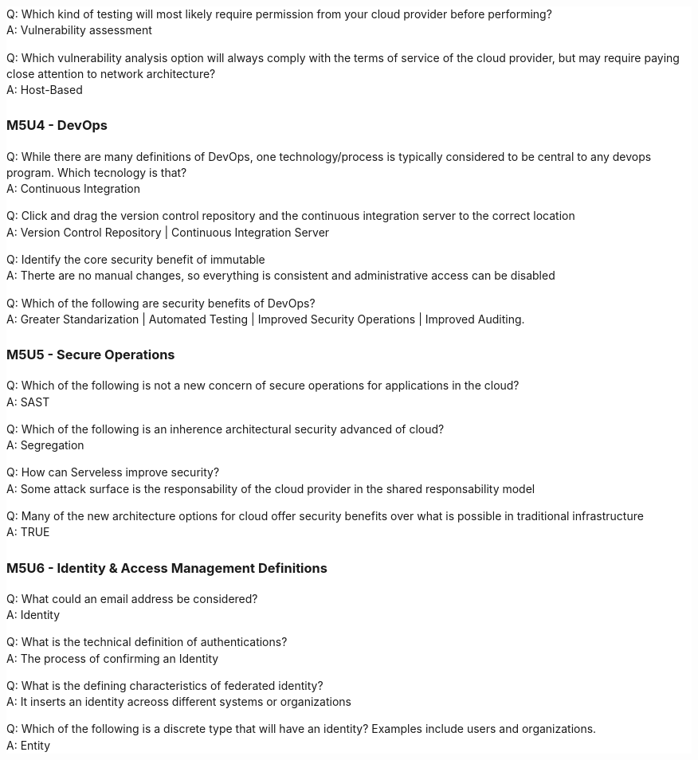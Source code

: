 
Q: Which kind of testing will most likely require permission from your cloud provider before performing?
<BR>A: Vulnerability assessment

Q: Which vulnerability analysis option will always comply with the terms of service of the cloud provider, but may require paying close attention to network architecture?
<BR>A: Host-Based

### M5U4 - DevOps

Q: While there are many definitions of DevOps, one technology/process is typically considered to be central to any devops program. Which tecnology is that?
<BR>A: Continuous Integration

Q: Click and drag the version control repository and the continuous integration server to the correct location
<BR>A: Version Control Repository | Continuous Integration Server

Q: Identify the core security benefit of immutable
<BR>A: Therte are no manual changes, so everything is consistent and administrative access can be disabled

Q: Which of the following are security benefits of DevOps?
<BR>A: Greater Standarization | Automated Testing | Improved Security Operations | Improved Auditing.

### M5U5 - Secure Operations

Q: Which of the following is not a new concern of secure operations for applications in the cloud?
<BR>A: SAST

Q: Which of the following is an inherence architectural security advanced of cloud?
<BR>A: Segregation

Q: How can Serveless improve security?
<BR>A: Some attack surface is the responsability of the cloud provider in the shared responsability model

Q: Many of the new architecture options for cloud offer security benefits over what is possible in traditional infrastructure
<BR>A: TRUE

### M5U6 - Identity & Access Management Definitions

Q: What could an email address be considered?
<BR>A: Identity

Q: What is the technical definition of authentications?
<BR>A: The process of confirming an Identity

Q: What is the defining characteristics of federated identity?
<BR>A: It inserts an identity acreoss different systems or organizations

Q: Which of the following is a discrete type that will have an identity? Examples include users and organizations.
<BR>A: Entity
